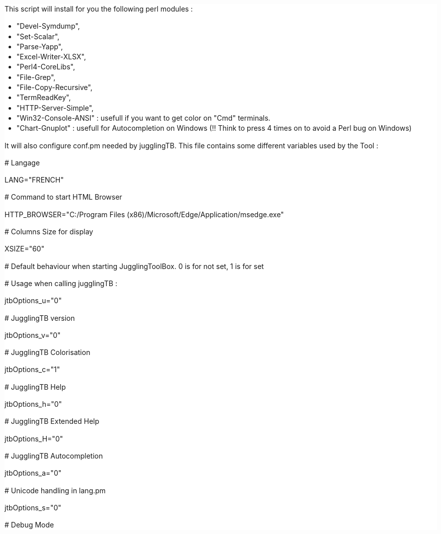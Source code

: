 This script will install for you the following perl modules :
 - "Devel-Symdump", 
 - "Set-Scalar", 
 - "Parse-Yapp", 
 - "Excel-Writer-XLSX", 
 - "Perl4-CoreLibs", 
 - "File-Grep", 
 - "File-Copy-Recursive", 
 - "TermReadKey", 
 - "HTTP-Server-Simple",
 - "Win32-Console-ANSI" : usefull if you want to get color on "Cmd" terminals. 
 - "Chart-Gnuplot" : usefull for Autocompletion on Windows (!! Think to press 4 times on <ENTER> to avoid a Perl bug on Windows)
   

It will also configure conf.pm needed by jugglingTB. 
This file contains some different variables used by the Tool : 

  \# Langage

  LANG="FRENCH"

  \# Command to start HTML Browser

  HTTP_BROWSER="C:/Program Files (x86)/Microsoft/Edge/Application/msedge.exe"

\# Columns Size for display

  XSIZE="60"

\# Default behaviour when starting JugglingToolBox. 0 is for not set, 1 is for set

  \# Usage when calling jugglingTB :

  jtbOptions_u="0"

  \# JugglingTB version 

  jtbOptions_v="0"

  \# JugglingTB Colorisation 

  jtbOptions_c="1"

  \# JugglingTB Help

  jtbOptions_h="0"

  \# JugglingTB Extended Help

  jtbOptions_H="0"

  \# JugglingTB Autocompletion

  jtbOptions_a="0"

  \# Unicode handling in lang.pm

  jtbOptions_s="0"

  \# Debug Mode
